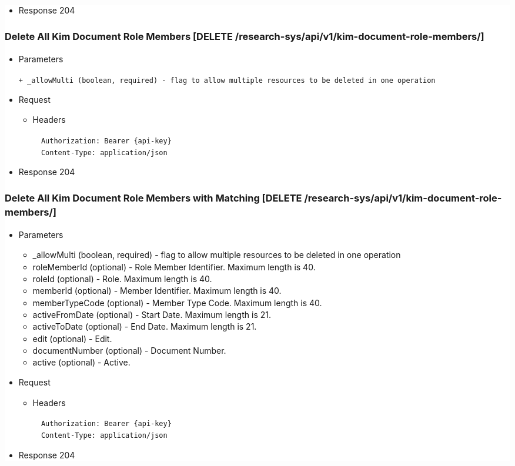 + Response 204

### Delete All Kim Document Role Members [DELETE /research-sys/api/v1/kim-document-role-members/]

+ Parameters

      + _allowMulti (boolean, required) - flag to allow multiple resources to be deleted in one operation

+ Request

    + Headers

            Authorization: Bearer {api-key}
            Content-Type: application/json

+ Response 204

### Delete All Kim Document Role Members with Matching [DELETE /research-sys/api/v1/kim-document-role-members/]

+ Parameters

    + _allowMulti (boolean, required) - flag to allow multiple resources to be deleted in one operation
    + roleMemberId (optional) - Role Member Identifier. Maximum length is 40.
    + roleId (optional) - Role. Maximum length is 40.
    + memberId (optional) - Member Identifier. Maximum length is 40.
    + memberTypeCode (optional) - Member Type Code. Maximum length is 40.
    + activeFromDate (optional) - Start Date. Maximum length is 21.
    + activeToDate (optional) - End Date. Maximum length is 21.
    + edit (optional) - Edit.
    + documentNumber (optional) - Document Number.
    + active (optional) - Active.

      
+ Request

    + Headers

            Authorization: Bearer {api-key}
            Content-Type: application/json

+ Response 204
